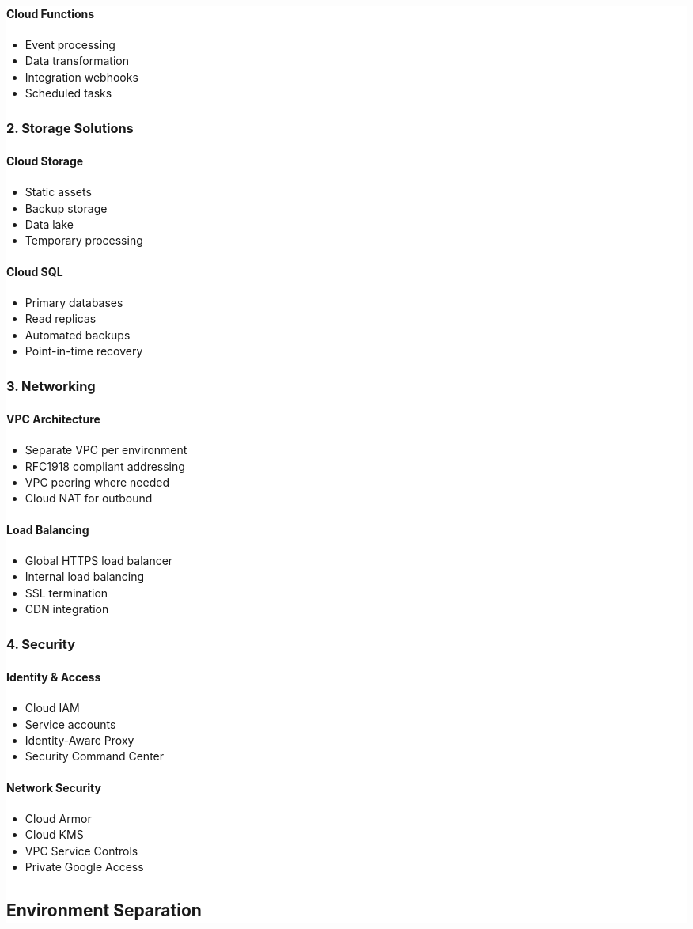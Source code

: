 #### Cloud Functions
- Event processing
- Data transformation
- Integration webhooks
- Scheduled tasks

### 2. Storage Solutions

#### Cloud Storage
- Static assets
- Backup storage
- Data lake
- Temporary processing

#### Cloud SQL
- Primary databases
- Read replicas
- Automated backups
- Point-in-time recovery

### 3. Networking

#### VPC Architecture
- Separate VPC per environment
- RFC1918 compliant addressing
- VPC peering where needed
- Cloud NAT for outbound

#### Load Balancing
- Global HTTPS load balancer
- Internal load balancing
- SSL termination
- CDN integration

### 4. Security

#### Identity & Access
- Cloud IAM
- Service accounts
- Identity-Aware Proxy
- Security Command Center

#### Network Security
- Cloud Armor
- Cloud KMS
- VPC Service Controls
- Private Google Access

## Environment Separation
